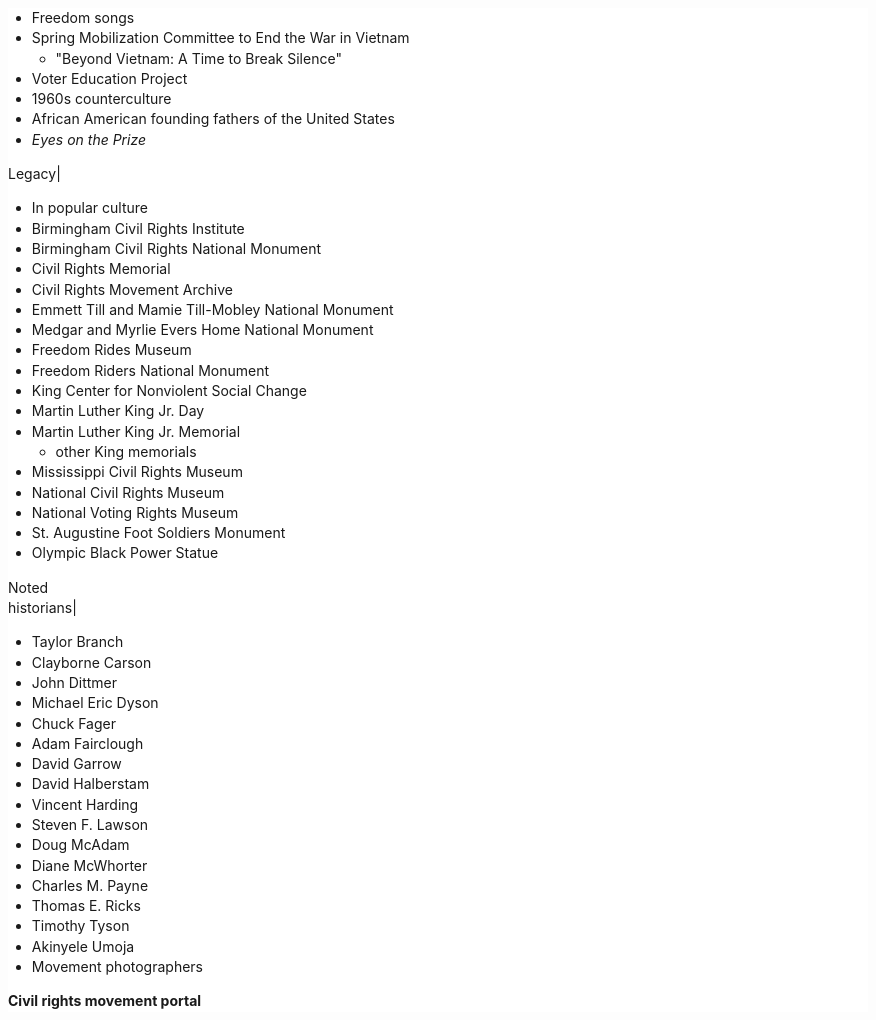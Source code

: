   * Freedom songs
  * Spring Mobilization Committee to End the War in Vietnam
    * "Beyond Vietnam: A Time to Break Silence"
  * Voter Education Project
  * 1960s counterculture
  * African American founding fathers of the United States
  * _Eyes on the Prize_

  
Legacy| 

  * In popular culture
  * Birmingham Civil Rights Institute
  * Birmingham Civil Rights National Monument
  * Civil Rights Memorial
  * Civil Rights Movement Archive
  * Emmett Till and Mamie Till-Mobley National Monument
  * Medgar and Myrlie Evers Home National Monument
  * Freedom Rides Museum
  * Freedom Riders National Monument
  * King Center for Nonviolent Social Change
  * Martin Luther King Jr. Day
  * Martin Luther King Jr. Memorial
    * other King memorials
  * Mississippi Civil Rights Museum
  * National Civil Rights Museum
  * National Voting Rights Museum
  * St. Augustine Foot Soldiers Monument
  * Olympic Black Power Statue

  
Noted  
historians| 

  * Taylor Branch
  * Clayborne Carson
  * John Dittmer
  * Michael Eric Dyson
  * Chuck Fager
  * Adam Fairclough
  * David Garrow
  * David Halberstam
  * Vincent Harding
  * Steven F. Lawson
  * Doug McAdam
  * Diane McWhorter
  * Charles M. Payne
  * Thomas E. Ricks
  * Timothy Tyson
  * Akinyele Umoja
  * Movement photographers

  
**Civil rights movement portal**  
  